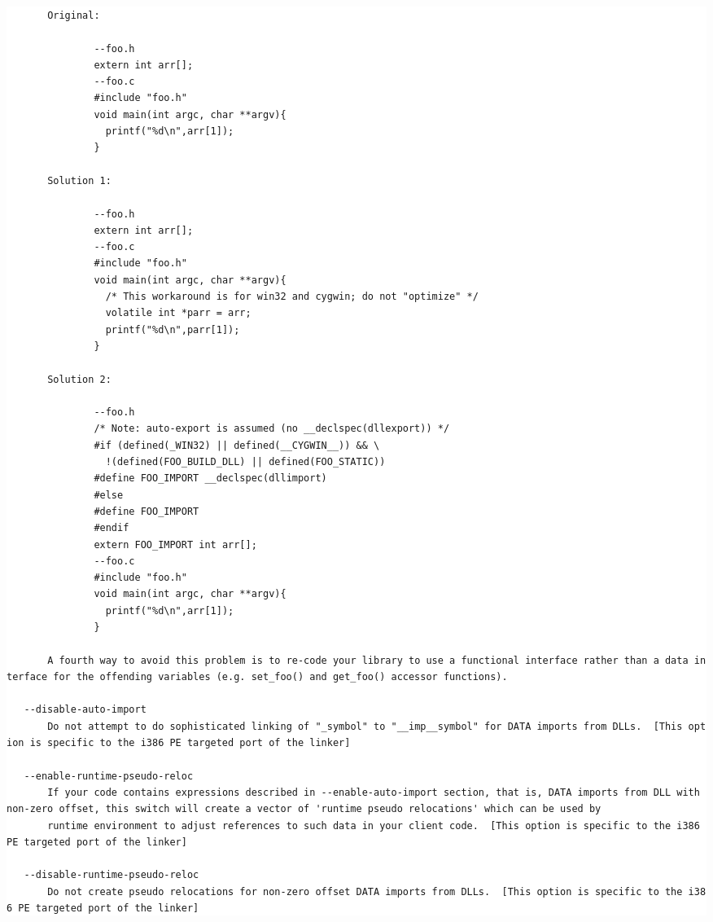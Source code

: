           Original:

                   --foo.h
                   extern int arr[];
                   --foo.c
                   #include "foo.h"
                   void main(int argc, char **argv){
                     printf("%d\n",arr[1]);
                   }

           Solution 1:

                   --foo.h
                   extern int arr[];
                   --foo.c
                   #include "foo.h"
                   void main(int argc, char **argv){
                     /* This workaround is for win32 and cygwin; do not "optimize" */
                     volatile int *parr = arr;
                     printf("%d\n",parr[1]);
                   }

           Solution 2:

                   --foo.h
                   /* Note: auto-export is assumed (no __declspec(dllexport)) */
                   #if (defined(_WIN32) || defined(__CYGWIN__)) && \
                     !(defined(FOO_BUILD_DLL) || defined(FOO_STATIC))
                   #define FOO_IMPORT __declspec(dllimport)
                   #else
                   #define FOO_IMPORT
                   #endif
                   extern FOO_IMPORT int arr[];
                   --foo.c
                   #include "foo.h"
                   void main(int argc, char **argv){
                     printf("%d\n",arr[1]);
                   }

           A fourth way to avoid this problem is to re-code your library to use a functional interface rather than a data interface for the offending variables (e.g. set_foo() and get_foo() accessor functions).

       --disable-auto-import
           Do not attempt to do sophisticated linking of "_symbol" to "__imp__symbol" for DATA imports from DLLs.  [This option is specific to the i386 PE targeted port of the linker]

       --enable-runtime-pseudo-reloc
           If your code contains expressions described in --enable-auto-import section, that is, DATA imports from DLL with non-zero offset, this switch will create a vector of 'runtime pseudo relocations' which can be used by
           runtime environment to adjust references to such data in your client code.  [This option is specific to the i386 PE targeted port of the linker]

       --disable-runtime-pseudo-reloc
           Do not create pseudo relocations for non-zero offset DATA imports from DLLs.  [This option is specific to the i386 PE targeted port of the linker]
